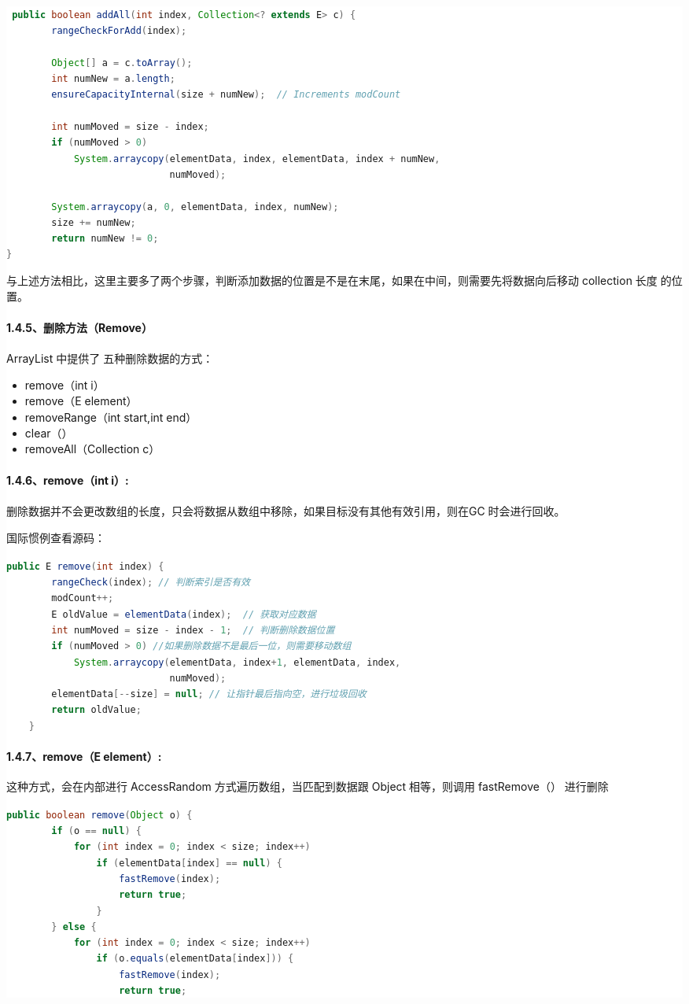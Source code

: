 ```java
 public boolean addAll(int index, Collection<? extends E> c) {
        rangeCheckForAdd(index);

        Object[] a = c.toArray();
        int numNew = a.length;
        ensureCapacityInternal(size + numNew);  // Increments modCount

        int numMoved = size - index;
        if (numMoved > 0)
            System.arraycopy(elementData, index, elementData, index + numNew,
                             numMoved);

        System.arraycopy(a, 0, elementData, index, numNew);
        size += numNew;
        return numNew != 0;
}
```

与上述方法相比，这里主要多了两个步骤，判断添加数据的位置是不是在末尾，如果在中间，则需要先将数据向后移动 collection 长度 的位置。 

 #### 1.4.5、删除方法（Remove）

ArrayList 中提供了 五种删除数据的方式：

- remove（int i）
- remove（E element）
- removeRange（int start,int end）
- clear（）
- removeAll（Collection c）

 #### 1.4.6、remove（int i）:

删除数据并不会更改数组的长度，只会将数据从数组中移除，如果目标没有其他有效引用，则在GC 时会进行回收。 

国际惯例查看源码：

```java
public E remove(int index) {
        rangeCheck(index); // 判断索引是否有效
        modCount++;
        E oldValue = elementData(index);  // 获取对应数据
        int numMoved = size - index - 1;  // 判断删除数据位置
        if (numMoved > 0) //如果删除数据不是最后一位，则需要移动数组
            System.arraycopy(elementData, index+1, elementData, index,
                             numMoved);
        elementData[--size] = null; // 让指针最后指向空，进行垃圾回收
        return oldValue;
    }
```

#### 1.4.7、remove（E element）:

这种方式，会在内部进行 AccessRandom 方式遍历数组，当匹配到数据跟 Object 相等，则调用 fastRemove（） 进行删除 

```java
public boolean remove(Object o) {
        if (o == null) {
            for (int index = 0; index < size; index++)
                if (elementData[index] == null) {
                    fastRemove(index);
                    return true;
                }
        } else {
            for (int index = 0; index < size; index++)
                if (o.equals(elementData[index])) {
                    fastRemove(index);
                    return true;
```